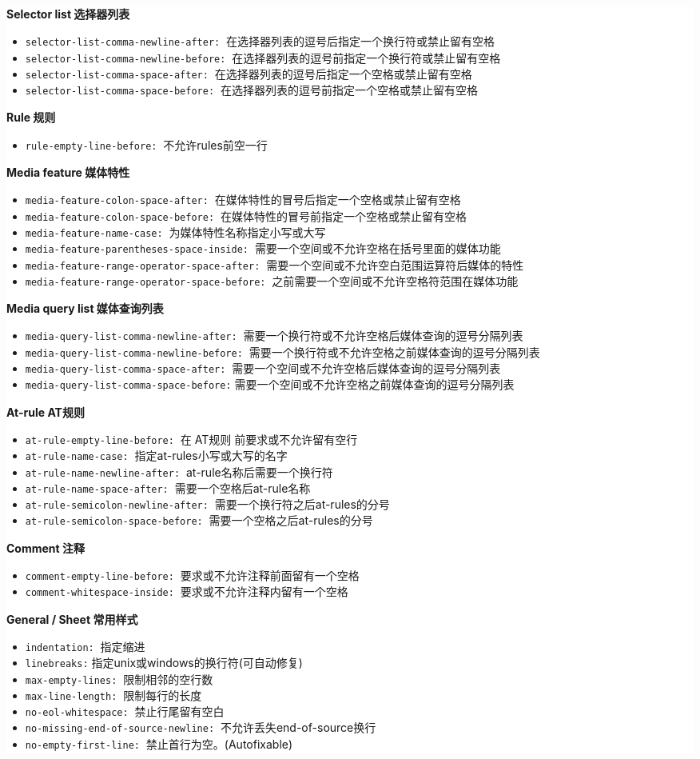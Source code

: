 **Selector list 选择器列表**
- `selector-list-comma-newline-after:`  在选择器列表的逗号后指定一个换行符或禁止留有空格
- `selector-list-comma-newline-before:`  在选择器列表的逗号前指定一个换行符或禁止留有空格
- `selector-list-comma-space-after:`  在选择器列表的逗号后指定一个空格或禁止留有空格
- `selector-list-comma-space-before:`  在选择器列表的逗号前指定一个空格或禁止留有空格

**Rule 规则**
- `rule-empty-line-before:`  不允许rules前空一行

**Media feature 媒体特性**
- `media-feature-colon-space-after:`  在媒体特性的冒号后指定一个空格或禁止留有空格
- `media-feature-colon-space-before:`  在媒体特性的冒号前指定一个空格或禁止留有空格
- `media-feature-name-case:`  为媒体特性名称指定小写或大写
- `media-feature-parentheses-space-inside:`  需要一个空间或不允许空格在括号里面的媒体功能
- `media-feature-range-operator-space-after:`  需要一个空间或不允许空白范围运算符后媒体的特性
- `media-feature-range-operator-space-before:`  之前需要一个空间或不允许空格符范围在媒体功能

**Media query list 媒体查询列表**
- `media-query-list-comma-newline-after:`  需要一个换行符或不允许空格后媒体查询的逗号分隔列表
- `media-query-list-comma-newline-before:`  需要一个换行符或不允许空格之前媒体查询的逗号分隔列表
- `media-query-list-comma-space-after:`  需要一个空间或不允许空格后媒体查询的逗号分隔列表
- `media-query-list-comma-space-before:` 需要一个空间或不允许空格之前媒体查询的逗号分隔列表

**At-rule AT规则**
- `at-rule-empty-line-before:`  在 AT规则 前要求或不允许留有空行
- `at-rule-name-case:`  指定at-rules小写或大写的名字
- `at-rule-name-newline-after:`  at-rule名称后需要一个换行符
- `at-rule-name-space-after:`  需要一个空格后at-rule名称
- `at-rule-semicolon-newline-after:`  需要一个换行符之后at-rules的分号
- `at-rule-semicolon-space-before:`  需要一个空格之后at-rules的分号

**Comment 注释**
- `comment-empty-line-before:`  要求或不允许注释前面留有一个空格
- `comment-whitespace-inside:`  要求或不允许注释内留有一个空格

**General / Sheet 常用样式**
- `indentation:`  指定缩进
- `linebreaks:`  指定unix或windows的换行符(可自动修复)
- `max-empty-lines:`  限制相邻的空行数
- `max-line-length:`  限制每行的长度
- `no-eol-whitespace:`  禁止行尾留有空白
- `no-missing-end-of-source-newline:`  不允许丢失end-of-source换行
- `no-empty-first-line:`  禁止首行为空。(Autofixable)

